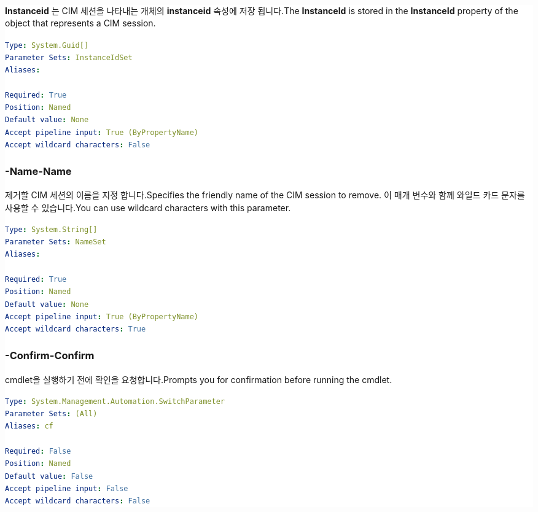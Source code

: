 <span data-ttu-id="d70e4-139">**Instanceid** 는 CIM 세션을 나타내는 개체의 **instanceid** 속성에 저장 됩니다.</span><span class="sxs-lookup"><span data-stu-id="d70e4-139">The **InstanceId** is stored in the **InstanceId** property of the object that represents a CIM session.</span></span>

```yaml
Type: System.Guid[]
Parameter Sets: InstanceIdSet
Aliases:

Required: True
Position: Named
Default value: None
Accept pipeline input: True (ByPropertyName)
Accept wildcard characters: False
```

### <span data-ttu-id="d70e4-140">-Name</span><span class="sxs-lookup"><span data-stu-id="d70e4-140">-Name</span></span>

<span data-ttu-id="d70e4-141">제거할 CIM 세션의 이름을 지정 합니다.</span><span class="sxs-lookup"><span data-stu-id="d70e4-141">Specifies the friendly name of the CIM session to remove.</span></span> <span data-ttu-id="d70e4-142">이 매개 변수와 함께 와일드 카드 문자를 사용할 수 있습니다.</span><span class="sxs-lookup"><span data-stu-id="d70e4-142">You can use wildcard characters with this parameter.</span></span>

```yaml
Type: System.String[]
Parameter Sets: NameSet
Aliases:

Required: True
Position: Named
Default value: None
Accept pipeline input: True (ByPropertyName)
Accept wildcard characters: True
```

### <span data-ttu-id="d70e4-143">-Confirm</span><span class="sxs-lookup"><span data-stu-id="d70e4-143">-Confirm</span></span>

<span data-ttu-id="d70e4-144">cmdlet을 실행하기 전에 확인을 요청합니다.</span><span class="sxs-lookup"><span data-stu-id="d70e4-144">Prompts you for confirmation before running the cmdlet.</span></span>

```yaml
Type: System.Management.Automation.SwitchParameter
Parameter Sets: (All)
Aliases: cf

Required: False
Position: Named
Default value: False
Accept pipeline input: False
Accept wildcard characters: False
```
